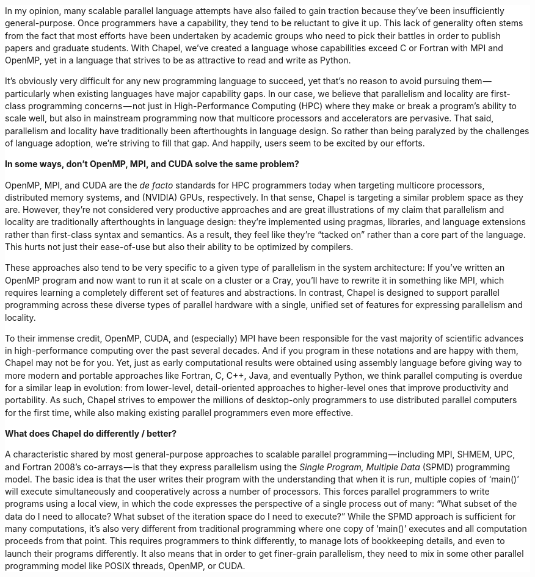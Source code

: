 In my opinion, many scalable parallel language attempts have also failed to gain traction because they’ve been insufficiently general-purpose. Once programmers have a capability, they tend to be reluctant to give it up. This lack of generality often stems from the fact that most efforts have been undertaken by academic groups who need to pick their battles in order to publish papers and graduate students. With Chapel, we’ve created a language whose capabilities exceed C or Fortran with MPI and OpenMP, yet in a language that strives to be as attractive to read and write as Python.

It’s obviously very difficult for any new programming language to succeed, yet that’s no reason to avoid pursuing them — particularly when existing languages have major capability gaps. In our case, we believe that parallelism and locality are first-class programming concerns — not just in High-Performance Computing (HPC) where they make or break a program’s ability to scale well, but also in mainstream programming now that multicore processors and accelerators are pervasive. That said, parallelism and locality have traditionally been afterthoughts in language design. So rather than being paralyzed by the challenges of language adoption, we’re striving to fill that gap. And happily, users seem to be excited by our efforts.

**In some ways, don’t OpenMP, MPI, and CUDA solve the same problem?**

OpenMP, MPI, and CUDA are the _de facto_ standards for HPC programmers today when targeting multicore processors, distributed memory systems, and (NVIDIA) GPUs, respectively. In that sense, Chapel is targeting a similar problem space as they are. However, they’re not considered very productive approaches and are great illustrations of my claim that parallelism and locality are traditionally afterthoughts in language design: they’re implemented using pragmas, libraries, and language extensions rather than first-class syntax and semantics. As a result, they feel like they’re “tacked on” rather than a core part of the language. This hurts not just their ease-of-use but also their ability to be optimized by compilers.

These approaches also tend to be very specific to a given type of parallelism in the system architecture: If you’ve written an OpenMP program and now want to run it at scale on a cluster or a Cray, you’ll have to rewrite it in something like MPI, which requires learning a completely different set of features and abstractions. In contrast, Chapel is designed to support parallel programming across these diverse types of parallel hardware with a single, unified set of features for expressing parallelism and locality.

To their immense credit, OpenMP, CUDA, and (especially) MPI have been responsible for the vast majority of scientific advances in high-performance computing over the past several decades. And if you program in these notations and are happy with them, Chapel may not be for you. Yet, just as early computational results were obtained using assembly language before giving way to more modern and portable approaches like Fortran, C, C++, Java, and eventually Python, we think parallel computing is overdue for a similar leap in evolution: from lower-level, detail-oriented approaches to higher-level ones that improve productivity and portability. As such, Chapel strives to empower the millions of desktop-only programmers to use distributed parallel computers for the first time, while also making existing parallel programmers even more effective.

**What does Chapel do differently / better?**

A characteristic shared by most general-purpose approaches to scalable parallel programming — including MPI, SHMEM, UPC, and Fortran 2008’s co-arrays — is that they express parallelism using the _Single Program, Multiple Data_ (SPMD) programming model. The basic idea is that the user writes their program with the understanding that when it is run, multiple copies of ‘main()’ will execute simultaneously and cooperatively across a number of processors. This forces parallel programmers to write programs using a local view, in which the code expresses the perspective of a single process out of many: “What subset of the data do I need to allocate? What subset of the iteration space do I need to execute?” While the SPMD approach is sufficient for many computations, it’s also very different from traditional programming where one copy of ‘main()’ executes and all computation proceeds from that point. This requires programmers to think differently, to manage lots of bookkeeping details, and even to launch their programs differently. It also means that in order to get finer-grain parallelism, they need to mix in some other parallel programming model like POSIX threads, OpenMP, or CUDA.
